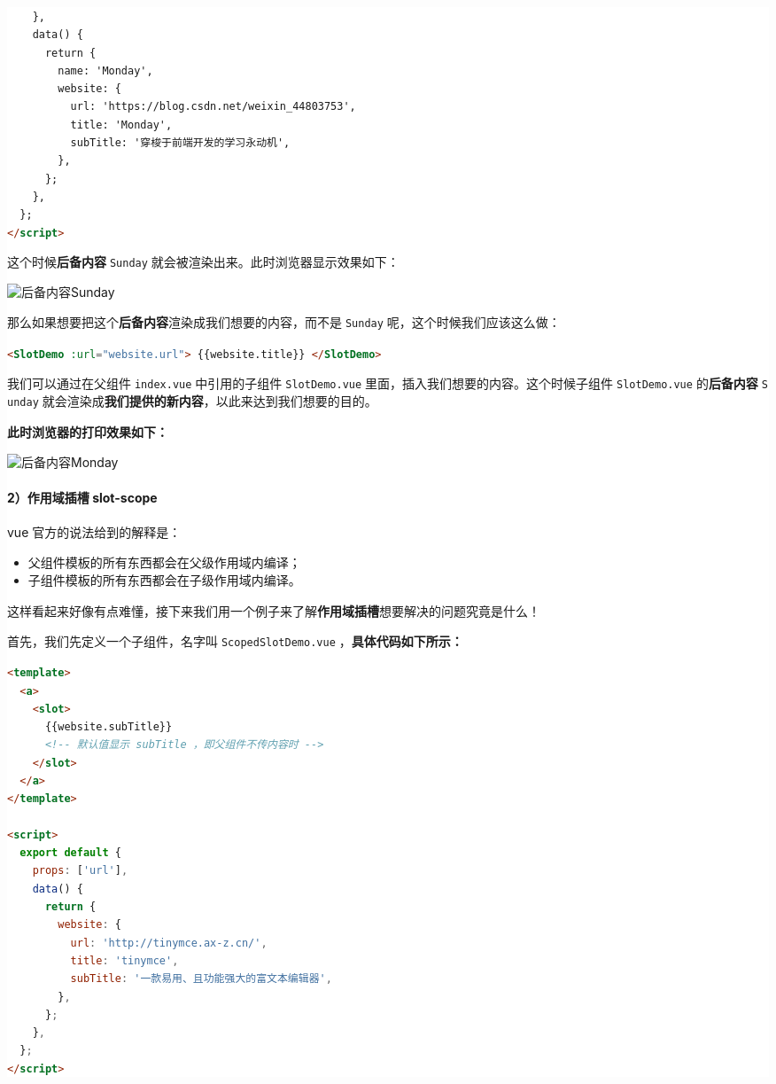 ```html
    },
    data() {
      return {
        name: 'Monday',
        website: {
          url: 'https://blog.csdn.net/weixin_44803753',
          title: 'Monday',
          subTitle: '穿梭于前端开发的学习永动机',
        },
      };
    },
  };
</script>
```

这个时候**后备内容** `Sunday` 就会被渲染出来。此时浏览器显示效果如下：

![后备内容Sunday](https://img-blog.csdnimg.cn/20210602081431698.png?x-oss-process=image/watermark,type_ZmFuZ3poZW5naGVpdGk,shadow_10,text_aHR0cHM6Ly9ibG9nLmNzZG4ubmV0L3dlaXhpbl80NDgwMzc1Mw==,size_16,color_FFFFFF,t_70#pic_center)

那么如果想要把这个**后备内容**渲染成我们想要的内容，而不是 `Sunday` 呢，这个时候我们应该这么做：

```html
<SlotDemo :url="website.url"> {{website.title}} </SlotDemo>
```

我们可以通过在父组件 `index.vue` 中引用的子组件 `SlotDemo.vue` 里面，插入我们想要的内容。这个时候子组件 `SlotDemo.vue` 的**后备内容** `Sunday` 就会渲染成**我们提供的新内容**，以此来达到我们想要的目的。

**此时浏览器的打印效果如下：**

![后备内容Monday](https://img-blog.csdnimg.cn/20210602081445789.png?x-oss-process=image/watermark,type_ZmFuZ3poZW5naGVpdGk,shadow_10,text_aHR0cHM6Ly9ibG9nLmNzZG4ubmV0L3dlaXhpbl80NDgwMzc1Mw==,size_16,color_FFFFFF,t_70#pic_center)

#### 2）作用域插槽 slot-scope

vue 官方的说法给到的解释是：

- 父组件模板的所有东西都会在父级作用域内编译；
- 子组件模板的所有东西都会在子级作用域内编译。

这样看起来好像有点难懂，接下来我们用一个例子来了解**作用域插槽**想要解决的问题究竟是什么！

首先，我们先定义一个子组件，名字叫 `ScopedSlotDemo.vue` ，**具体代码如下所示：**

```html
<template>
  <a>
    <slot>
      {{website.subTitle}}
      <!-- 默认值显示 subTitle ，即父组件不传内容时 -->
    </slot>
  </a>
</template>

<script>
  export default {
    props: ['url'],
    data() {
      return {
        website: {
          url: 'http://tinymce.ax-z.cn/',
          title: 'tinymce',
          subTitle: '一款易用、且功能强大的富文本编辑器',
        },
      };
    },
  };
</script>
```